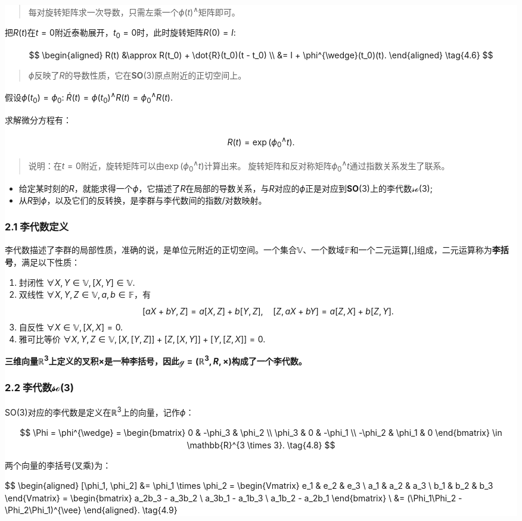 > 每对旋转矩阵求一次导数，只需左乘一个$\phi(t)^{\wedge}$矩阵即可。

把$R(t)$在$t=0$附近泰勒展开，$t_0=0$时，此时旋转矩阵$R(0) = I$:

$$
\begin{aligned}
    R(t) &\approx R(t_0) + \dot{R}(t_0)(t - t_0) \\
    &= I + \phi^{\wedge}(t_0)(t).
\end{aligned} \tag{4.6}
$$

> $\phi$反映了$R$的导数性质，它在$\mathbf{SO}(3)$原点附近的正切空间上。

假设$\phi(t_0) = \phi_0$: $\dot{R}(t) = \phi(t_0)^{\wedge}R(t) = \phi_0^{\wedge} R(t).$

求解微分方程有：

$$
R(t) = \exp(\phi_0^{\wedge}t). \tag{4.7}
$$

> 说明：在$t = 0$附近，旋转矩阵可以由$\exp(\phi_0^{\wedge}t)$计算出来。
> 旋转矩阵和反对称矩阵$\phi_0^{\wedge}t$通过指数关系发生了联系。


- 给定某时刻的$R$，就能求得一个$\phi$，它描述了$R$在局部的导数关系，与$R$对应的$\phi$正是对应到$\mathbf{SO}(3)$上的李代数$\mathcal{so}(3)$;
- 从$R$到$\phi$，以及它们的反转换，是李群与李代数间的指数/对数映射。

### 2.1 李代数定义

李代数描述了李群的局部性质，准确的说，是单位元附近的正切空间。一个集合$\mathbb{V}$、一个数域$\mathbb{F}$和一个二元运算$[,]$组成，二元运算称为<b>李括号</b>，满足以下性质：

1. 封闭性 $\forall X,Y \in \mathbb{V}, [X,Y] \in \mathbb{V}$.
2. 双线性 $\forall X,Y,Z \in \mathbb{V}, a,b \in \mathbb{F}$，有
   $$
   [aX + bY, Z] = a[X,Z] + b[Y, Z], \quad [Z, aX + bY] = a[Z, X] + b[Z, Y].
   $$
3. 自反性 $\forall X \in \mathbb{V}, [X, X] = 0.$
4. 雅可比等价 $\forall X,Y,Z \in \mathbb{V}, [X,[Y,Z]] + [Z,[X,Y]] + [Y,[Z,X]] = 0.$

<b>三维向量$\mathbb{R}^{3}$上定义的叉积$\times$是一种李括号，因此$\mathcal{g}=(\mathbb{R}^3, R, \times)$构成了一个李代数。</b>

### 2.2 李代数$\mathcal{so}(3)$

SO(3)对应的李代数是定义在$\mathbb{R}^3$上的向量，记作$\phi$：

$$
\Phi = \phi^{\wedge} = \begin{bmatrix}
    0 & -\phi_3 & \phi_2 \\
    \phi_3 & 0 & -\phi_1 \\
    -\phi_2 & \phi_1 & 0
\end{bmatrix} \in \mathbb{R}^{3 \times 3}. \tag{4.8}
$$

两个向量的李括号(叉乘)为：

$$
\begin{aligned}
    [\phi_1, \phi_2] &= \phi_1 \times \phi_2 = \begin{Vmatrix}
        e_1 & e_2 & e_3 \\
        a_1 & a_2 & a_3 \\
        b_1 & b_2 & b_3
    \end{Vmatrix}  = \begin{bmatrix}
        a_2b_3 - a_3b_2 \\
        a_3b_1 - a_1b_3 \\
        a_1b_2 - a_2b_1
    \end{bmatrix} \\
    &= (\Phi_1\Phi_2 - \Phi_2\Phi_1)^{\vee}
\end{aligned}. \tag{4.9}